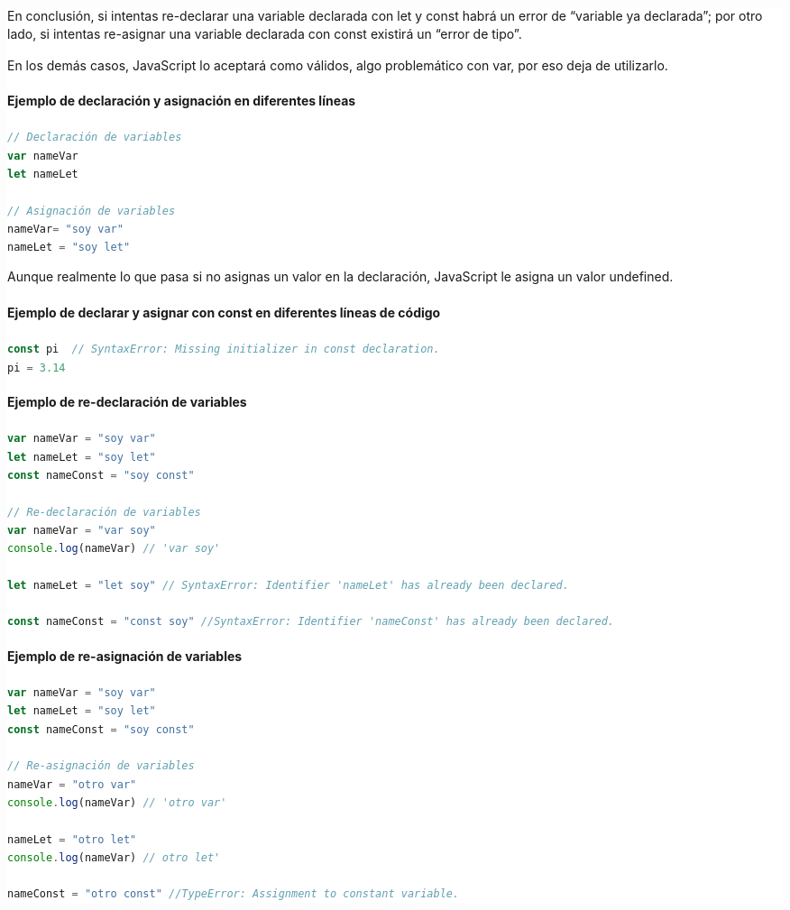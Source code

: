 En conclusión, si intentas re-declarar una variable declarada con let y const habrá un error de “variable ya declarada”; por otro lado, si intentas re-asignar una variable declarada con const existirá un “error de tipo”.

En los demás casos, JavaScript lo aceptará como válidos, algo problemático con var, por eso deja de utilizarlo.

<h4>Ejemplo de declaración y asignación en diferentes líneas</h4>

```Javascript
// Declaración de variables
var nameVar 
let nameLet

// Asignación de variables
nameVar= "soy var"
nameLet = "soy let"
```
Aunque realmente lo que pasa si no asignas un valor en la declaración, JavaScript le asigna un valor undefined.

<h4>Ejemplo de declarar y asignar con const en diferentes líneas de código</h4>

```Javascript
const pi  // SyntaxError: Missing initializer in const declaration.
pi = 3.14
```

<h4>Ejemplo de re-declaración de variables</h4>

```javascript
var nameVar = "soy var"
let nameLet = "soy let"
const nameConst = "soy const"

// Re-declaración de variables
var nameVar = "var soy" 
console.log(nameVar) // 'var soy'

let nameLet = "let soy" // SyntaxError: Identifier 'nameLet' has already been declared.

const nameConst = "const soy" //SyntaxError: Identifier 'nameConst' has already been declared.
```

<h4>Ejemplo de re-asignación de variables</h4>

```javascript
var nameVar = "soy var"
let nameLet = "soy let"
const nameConst = "soy const"

// Re-asignación de variables
nameVar = "otro var"
console.log(nameVar) // 'otro var'

nameLet = "otro let"
console.log(nameVar) // otro let'

nameConst = "otro const" //TypeError: Assignment to constant variable.
```
